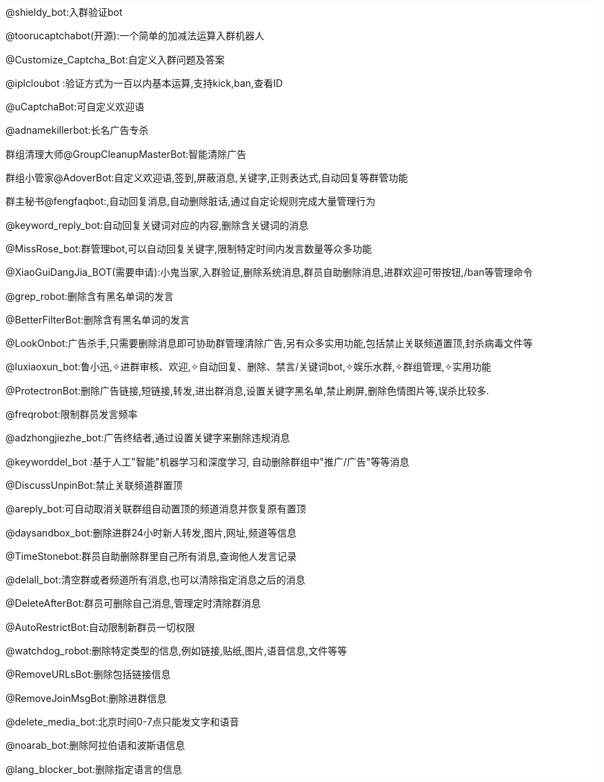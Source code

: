 @shieldy_bot:入群验证bot

@toorucaptchabot(开源):一个简单的加减法运算入群机器人

@Customize_Captcha_Bot:自定义入群问题及答案

@iplcloubot :验证方式为一百以内基本运算,支持kick,ban,查看ID

@uCaptchaBot:可自定义欢迎语

@adnamekillerbot:长名广告专杀

群组清理大师@GroupCleanupMasterBot:智能清除广告

群组小管家@AdoverBot:自定义欢迎语,签到,屏蔽消息,关键字,正则表达式,自动回复等群管功能

群主秘书@fengfaqbot:,自动回复消息,自动删除脏话,通过自定论规则完成大量管理行为

@keyword_reply_bot:自动回复关键词对应的内容,删除含关键词的消息

@MissRose_bot:群管理bot,可以自动回复关键字,限制特定时间内发言数量等众多功能

@XiaoGuiDangJia_BOT(需要申请):小鬼当家,入群验证,删除系统消息,群员自助删除消息,进群欢迎可带按钮,/ban等管理命令

@grep_robot:删除含有黑名单词的发言

@BetterFilterBot:删除含有黑名单词的发言

@LookOnbot:广告杀手,只需要删除消息即可协助群管理清除广告,另有众多实用功能,包括禁止关联频道置顶,封杀病毒文件等

@luxiaoxun_bot:鲁小迅,✧进群审核、欢迎,✧自动回复、删除、禁言/关键词bot,✧娱乐水群,✧群组管理,✧实用功能

@ProtectronBot:删除广告链接,短链接,转发,进出群消息,设置关键字黑名单,禁止刷屏,删除色情图片等,误杀比较多.

@freqrobot:限制群员发言频率

@adzhongjiezhe_bot:广告终结者,通过设置关键字来删除违规消息

@keyworddel_bot :基于人工"智能"机器学习和深度学习, 自动删除群组中"推广/广告"等等消息

@DiscussUnpinBot:禁止关联频道群置顶

@areply_bot:可自动取消关联群组自动置顶的频道消息并恢复原有置顶

@daysandbox_bot:删除进群24小时新人转发,图片,网址,频道等信息

@TimeStonebot:群员自助删除群里自己所有消息,查询他人发言记录

@delall_bot:清空群或者频道所有消息,也可以清除指定消息之后的消息

@DeleteAfterBot:群员可删除自己消息,管理定时清除群消息

@AutoRestrictBot:自动限制新群员一切权限

@watchdog_robot:删除特定类型的信息,例如链接,贴纸,图片,语音信息,文件等等

@RemoveURLsBot:删除包括链接信息

@RemoveJoinMsgBot:删除进群信息

@delete_media_bot:北京时间0-7点只能发文字和语音

@noarab_bot:删除阿拉伯语和波斯语信息

@lang_blocker_bot:删除指定语言的信息
